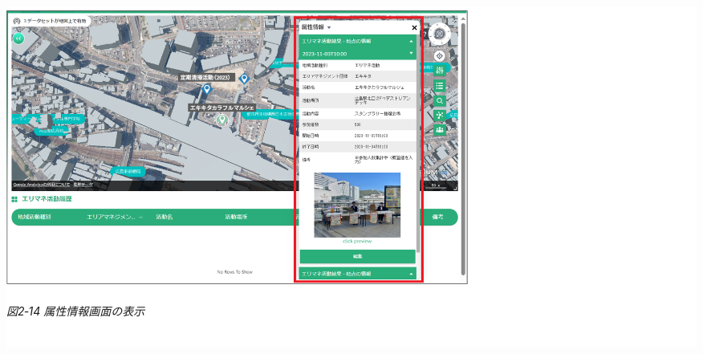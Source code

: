 <img src="../resources/userMan/image315.png" style="width:5.98958in;height:3.65625in" />

*図2‑14 属性情報画面の表示*

<br>
